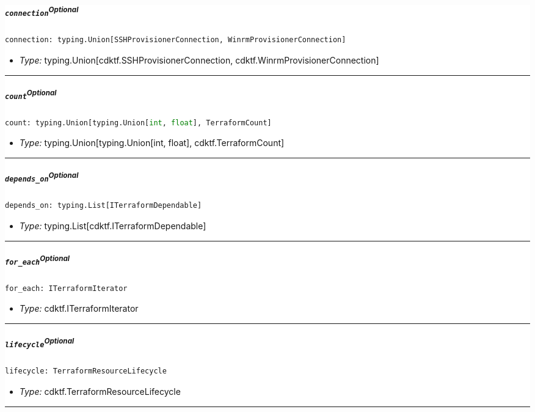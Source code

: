 
##### `connection`<sup>Optional</sup> <a name="connection" id="@cdktf/provider-vault.configUiCustomMessage.ConfigUiCustomMessageConfig.property.connection"></a>

```python
connection: typing.Union[SSHProvisionerConnection, WinrmProvisionerConnection]
```

- *Type:* typing.Union[cdktf.SSHProvisionerConnection, cdktf.WinrmProvisionerConnection]

---

##### `count`<sup>Optional</sup> <a name="count" id="@cdktf/provider-vault.configUiCustomMessage.ConfigUiCustomMessageConfig.property.count"></a>

```python
count: typing.Union[typing.Union[int, float], TerraformCount]
```

- *Type:* typing.Union[typing.Union[int, float], cdktf.TerraformCount]

---

##### `depends_on`<sup>Optional</sup> <a name="depends_on" id="@cdktf/provider-vault.configUiCustomMessage.ConfigUiCustomMessageConfig.property.dependsOn"></a>

```python
depends_on: typing.List[ITerraformDependable]
```

- *Type:* typing.List[cdktf.ITerraformDependable]

---

##### `for_each`<sup>Optional</sup> <a name="for_each" id="@cdktf/provider-vault.configUiCustomMessage.ConfigUiCustomMessageConfig.property.forEach"></a>

```python
for_each: ITerraformIterator
```

- *Type:* cdktf.ITerraformIterator

---

##### `lifecycle`<sup>Optional</sup> <a name="lifecycle" id="@cdktf/provider-vault.configUiCustomMessage.ConfigUiCustomMessageConfig.property.lifecycle"></a>

```python
lifecycle: TerraformResourceLifecycle
```

- *Type:* cdktf.TerraformResourceLifecycle

---
